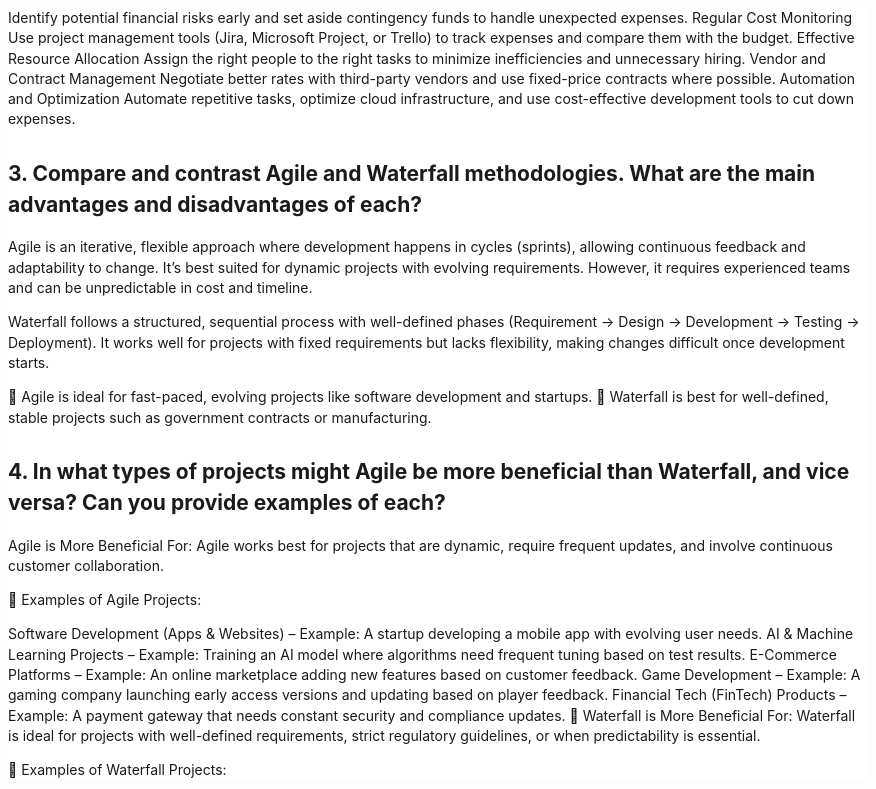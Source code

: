 Identify potential financial risks early and set aside contingency funds to handle unexpected expenses.
Regular Cost Monitoring
Use project management tools (Jira, Microsoft Project, or Trello) to track expenses and compare them with the budget.
Effective Resource Allocation
Assign the right people to the right tasks to minimize inefficiencies and unnecessary hiring.
Vendor and Contract Management
Negotiate better rates with third-party vendors and use fixed-price contracts where possible.
Automation and Optimization
Automate repetitive tasks, optimize cloud infrastructure, and use cost-effective development tools to cut down expenses.


## 3. Compare and contrast Agile and Waterfall methodologies. What are the main advantages and disadvantages of each?
Agile is an iterative, flexible approach where development happens in cycles (sprints), allowing continuous feedback and adaptability to change. It’s best suited for dynamic projects with evolving requirements. However, it requires experienced teams and can be unpredictable in cost and timeline.

Waterfall follows a structured, sequential process with well-defined phases (Requirement → Design → Development → Testing → Deployment). It works well for projects with fixed requirements but lacks flexibility, making changes difficult once development starts.

🔹 Agile is ideal for fast-paced, evolving projects like software development and startups.
🔹 Waterfall is best for well-defined, stable projects such as government contracts or manufacturing.


## 4. In what types of projects might Agile be more beneficial than Waterfall, and vice versa? Can you provide examples of each?
Agile is More Beneficial For:
Agile works best for projects that are dynamic, require frequent updates, and involve continuous customer collaboration.

🔹 Examples of Agile Projects:

Software Development (Apps & Websites) – Example: A startup developing a mobile app with evolving user needs.
AI & Machine Learning Projects – Example: Training an AI model where algorithms need frequent tuning based on test results.
E-Commerce Platforms – Example: An online marketplace adding new features based on customer feedback.
Game Development – Example: A gaming company launching early access versions and updating based on player feedback.
Financial Tech (FinTech) Products – Example: A payment gateway that needs constant security and compliance updates.
📌 Waterfall is More Beneficial For:
Waterfall is ideal for projects with well-defined requirements, strict regulatory guidelines, or when predictability is essential.

🔹 Examples of Waterfall Projects:
